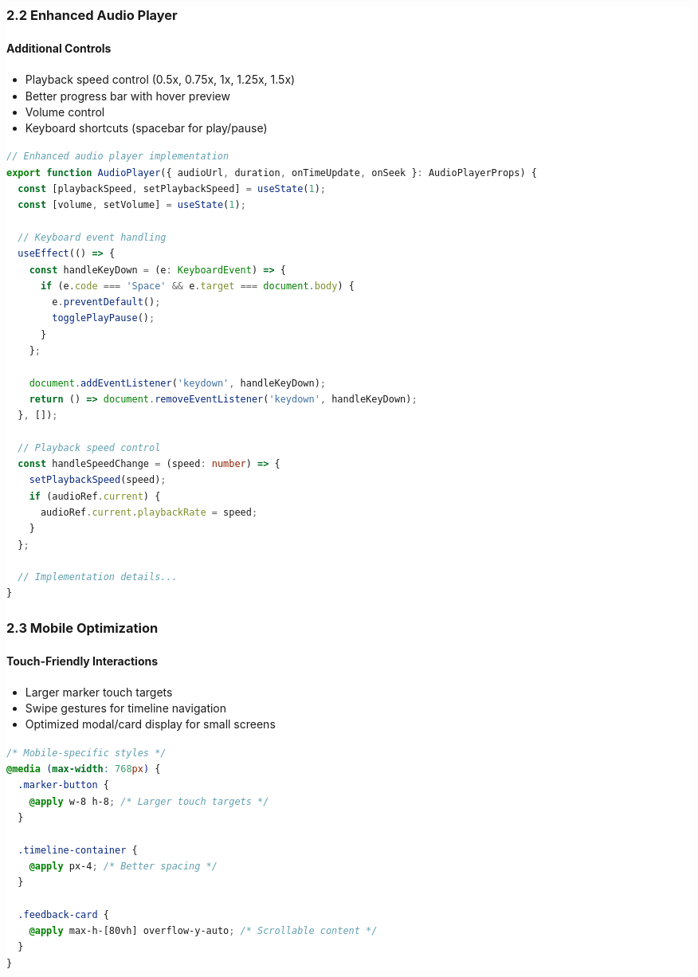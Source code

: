 ### 2.2 Enhanced Audio Player

#### Additional Controls
- Playback speed control (0.5x, 0.75x, 1x, 1.25x, 1.5x)
- Better progress bar with hover preview
- Volume control
- Keyboard shortcuts (spacebar for play/pause)

```typescript
// Enhanced audio player implementation
export function AudioPlayer({ audioUrl, duration, onTimeUpdate, onSeek }: AudioPlayerProps) {
  const [playbackSpeed, setPlaybackSpeed] = useState(1);
  const [volume, setVolume] = useState(1);
  
  // Keyboard event handling
  useEffect(() => {
    const handleKeyDown = (e: KeyboardEvent) => {
      if (e.code === 'Space' && e.target === document.body) {
        e.preventDefault();
        togglePlayPause();
      }
    };
    
    document.addEventListener('keydown', handleKeyDown);
    return () => document.removeEventListener('keydown', handleKeyDown);
  }, []);

  // Playback speed control
  const handleSpeedChange = (speed: number) => {
    setPlaybackSpeed(speed);
    if (audioRef.current) {
      audioRef.current.playbackRate = speed;
    }
  };

  // Implementation details...
}
```

### 2.3 Mobile Optimization

#### Touch-Friendly Interactions
- Larger marker touch targets
- Swipe gestures for timeline navigation
- Optimized modal/card display for small screens

```css
/* Mobile-specific styles */
@media (max-width: 768px) {
  .marker-button {
    @apply w-8 h-8; /* Larger touch targets */
  }
  
  .timeline-container {
    @apply px-4; /* Better spacing */
  }
  
  .feedback-card {
    @apply max-h-[80vh] overflow-y-auto; /* Scrollable content */
  }
}
```
